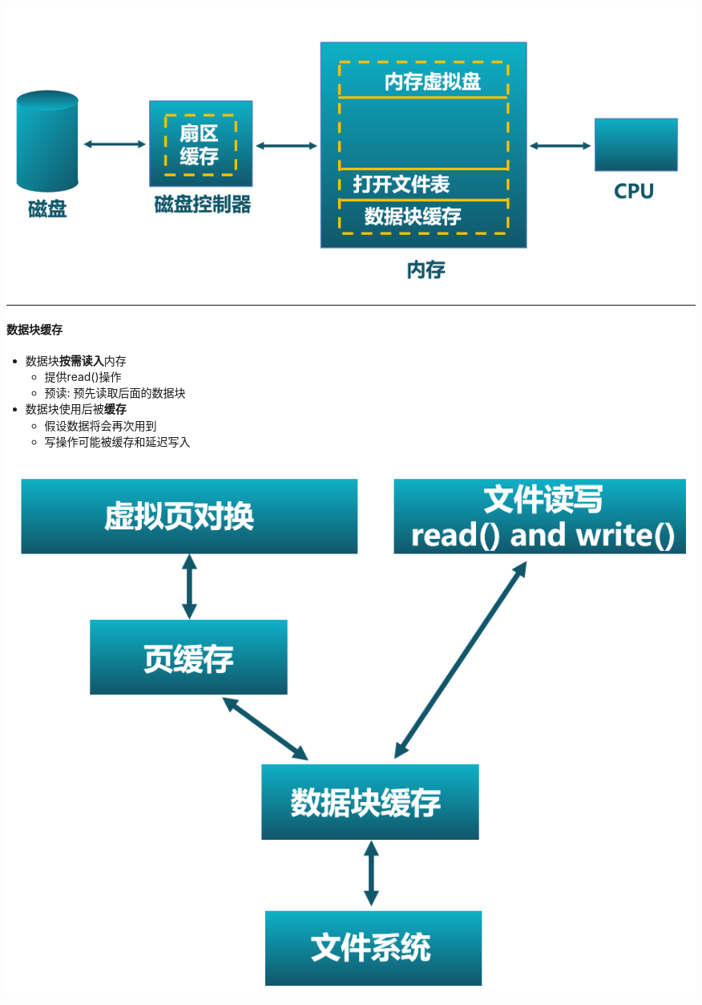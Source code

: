 ![w:1200](figs/diskcache.png)

---
#### 数据块缓存
- 数据块**按需读入**内存
  - 提供read()操作
  - 预读: 预先读取后面的数据块
- 数据块使用后被**缓存**
  - 假设数据将会再次用到
  - 写操作可能被缓存和延迟写入

![bg right:45% 90%](figs/datacache.png)
